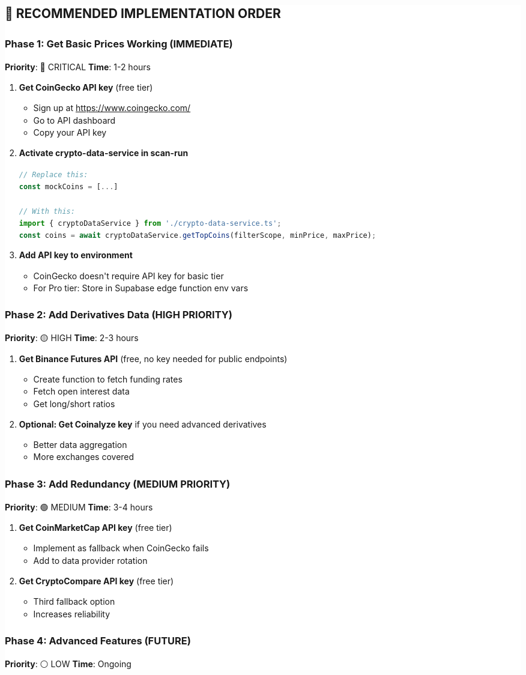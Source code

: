 ## 🎯 RECOMMENDED IMPLEMENTATION ORDER

### Phase 1: Get Basic Prices Working (IMMEDIATE)
**Priority**: 🔴 CRITICAL
**Time**: 1-2 hours

1. **Get CoinGecko API key** (free tier)
   - Sign up at https://www.coingecko.com/
   - Go to API dashboard
   - Copy your API key

2. **Activate crypto-data-service in scan-run**
   ```typescript
   // Replace this:
   const mockCoins = [...]

   // With this:
   import { cryptoDataService } from './crypto-data-service.ts';
   const coins = await cryptoDataService.getTopCoins(filterScope, minPrice, maxPrice);
   ```

3. **Add API key to environment**
   - CoinGecko doesn't require API key for basic tier
   - For Pro tier: Store in Supabase edge function env vars

### Phase 2: Add Derivatives Data (HIGH PRIORITY)
**Priority**: 🟡 HIGH
**Time**: 2-3 hours

1. **Get Binance Futures API** (free, no key needed for public endpoints)
   - Create function to fetch funding rates
   - Fetch open interest data
   - Get long/short ratios

2. **Optional: Get Coinalyze key** if you need advanced derivatives
   - Better data aggregation
   - More exchanges covered

### Phase 3: Add Redundancy (MEDIUM PRIORITY)
**Priority**: 🟢 MEDIUM
**Time**: 3-4 hours

1. **Get CoinMarketCap API key** (free tier)
   - Implement as fallback when CoinGecko fails
   - Add to data provider rotation

2. **Get CryptoCompare API key** (free tier)
   - Third fallback option
   - Increases reliability

### Phase 4: Advanced Features (FUTURE)
**Priority**: ⚪ LOW
**Time**: Ongoing

